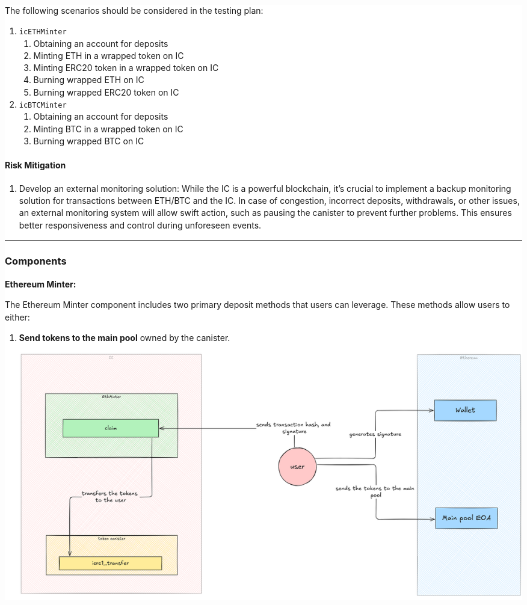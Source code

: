 The following scenarios should be considered in the testing plan:

1. `icETHMinter`
    1. Obtaining an account for deposits
    2. Minting ETH in a wrapped token on IC
    3. Minting ERC20 token in a wrapped token on IC
    4. Burning wrapped ETH on IC
    5. Burning wrapped ERC20 token on IC
2. `icBTCMinter`
    1. Obtaining an account for deposits
    2. Minting BTC in a wrapped token on IC
    3. Burning wrapped BTC on IC

#### Risk Mitigation

1. Develop an external monitoring solution: While the IC is a powerful blockchain, it’s crucial to implement a backup monitoring solution for transactions between ETH/BTC and the IC. In case of congestion, incorrect deposits, withdrawals, or other issues, an external monitoring system will allow swift action, such as pausing the canister to prevent further problems. This ensures better responsiveness and control during unforeseen events. 

---

### Components

**Ethereum Minter:**

The Ethereum Minter component includes two primary deposit methods that users can leverage. These methods allow users to either:

1. **Send tokens to the main pool** owned by the canister.

   ![./diagrams/icrouterrouterpool.png](./diagrams/icrouterrouterpool.png)
